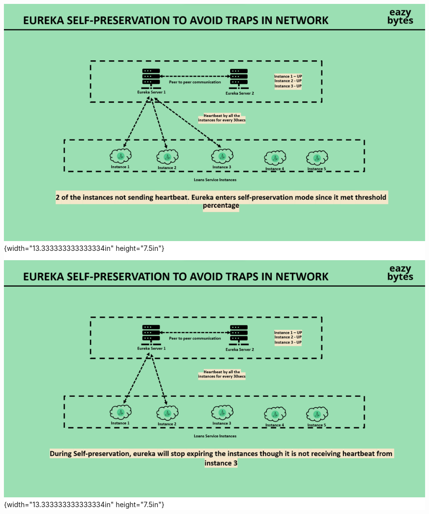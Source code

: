 ![](vertopal_72a97c757fdc4108b170954eb0f850e4/media/image97.png){width="13.333333333333334in"
height="7.5in"}

![](vertopal_72a97c757fdc4108b170954eb0f850e4/media/image98.png){width="13.333333333333334in"
height="7.5in"}

